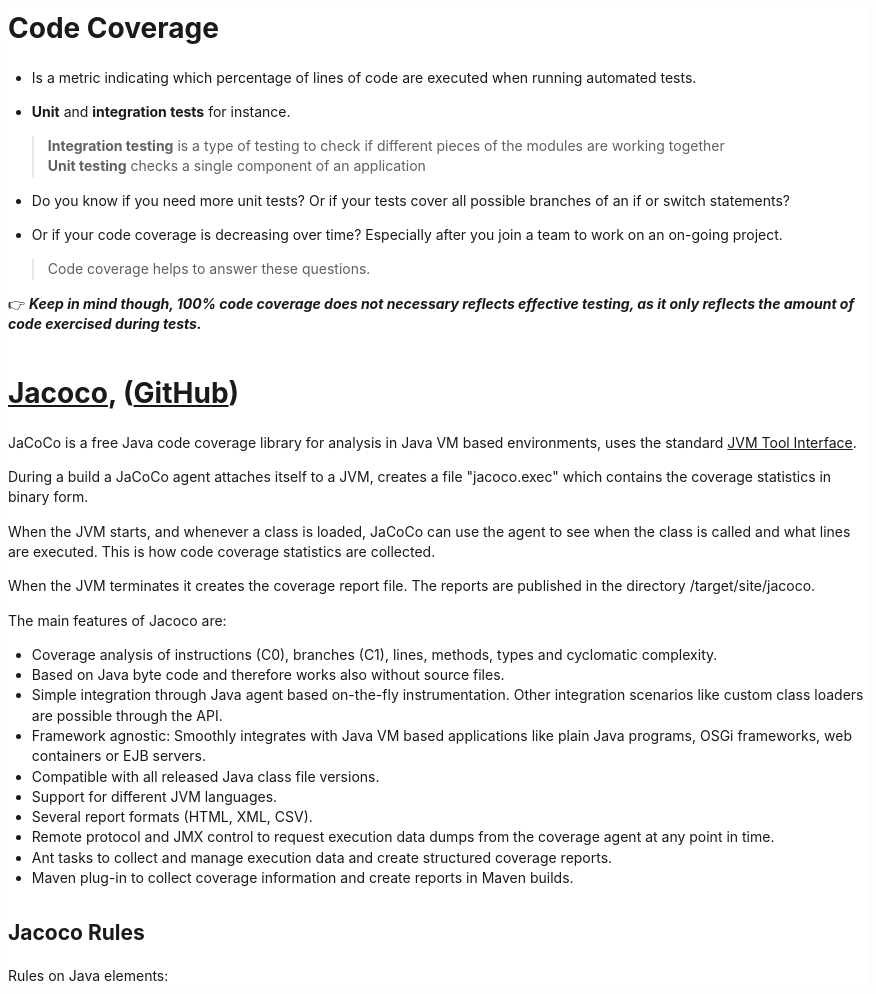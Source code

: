 
# Code Coverage
- Is a metric indicating which percentage of lines of code are executed when running automated tests.

- **Unit** and **integration tests** for instance.
> **Integration testing** is a type of testing to check if different pieces of the modules are working together  
> **Unit testing** checks a single component of an application

- Do you know if you need more unit tests? Or if your tests cover all possible branches of an if or switch statements?

- Or if your code coverage is decreasing over time? Especially after you join a team to work on an on-going project.

> Code coverage helps to answer these questions. 

:point_right: ***Keep in mind though, 100% code coverage does not necessary reflects effective testing, as it only reflects the amount of code exercised during tests.***


# [Jacoco](https://www.eclemma.org/jacoco/index.html), ([GitHub](https://github.com/jacoco/jacoco))
JaCoCo is a free Java code coverage library for analysis in Java VM based environments, uses the standard [JVM Tool Interface](https://docs.oracle.com/javase/8/docs/platform/jvmti/jvmti.html).

During a build a JaCoCo agent attaches itself to a JVM, creates a file "jacoco.exec" which contains the coverage statistics in binary form.

When the JVM starts, and whenever a class is loaded, JaCoCo can use the agent to see when the class is called and what lines are executed. This is how code coverage statistics are collected.

When the JVM terminates it creates the coverage report file. The reports are published in the directory /target/site/jacoco.

The main features of Jacoco are:

- Coverage analysis of instructions (C0), branches (C1), lines, methods, types and cyclomatic complexity.
- Based on Java byte code and therefore works also without source files.
- Simple integration through Java agent based on-the-fly instrumentation. Other integration scenarios like custom class loaders are possible through the API.
- Framework agnostic: Smoothly integrates with Java VM based applications like plain Java programs, OSGi frameworks, web containers or EJB servers.
- Compatible with all released Java class file versions.
- Support for different JVM languages.
- Several report formats (HTML, XML, CSV).
- Remote protocol and JMX control to request execution data dumps from the coverage agent at any point in time.
- Ant tasks to collect and manage execution data and create structured coverage reports.
- Maven plug-in to collect coverage information and create reports in Maven builds.

## Jacoco Rules
Rules on Java elements:
